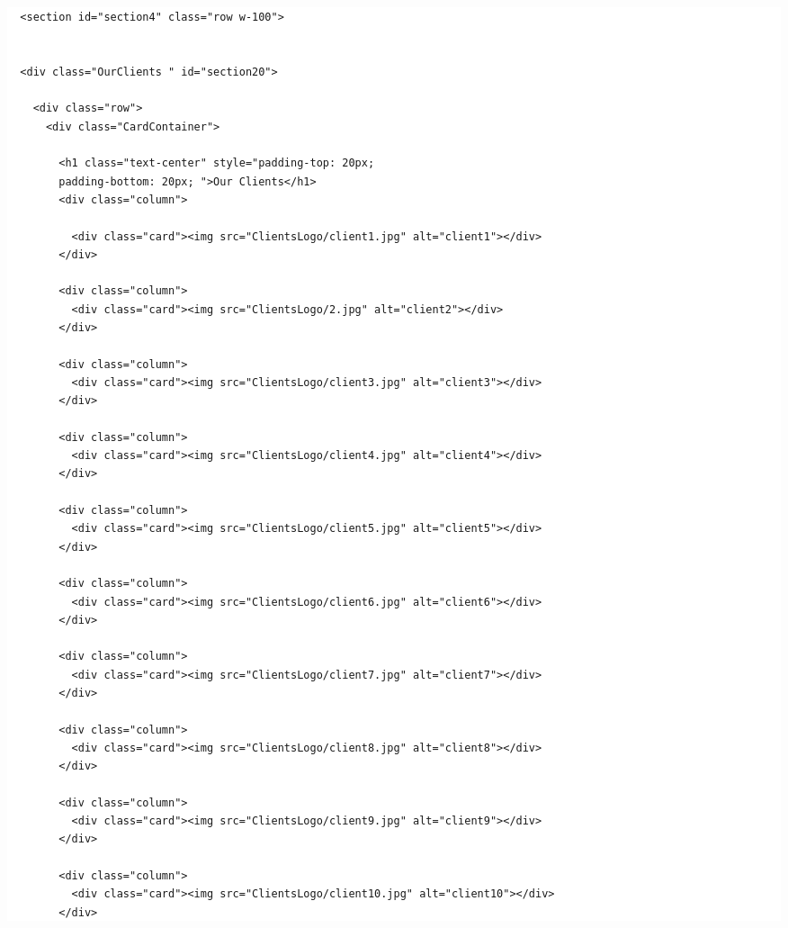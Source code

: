 
      <section id="section4" class="row w-100">


      <div class="OurClients " id="section20">

        <div class="row">
          <div class="CardContainer">

            <h1 class="text-center" style="padding-top: 20px;
            padding-bottom: 20px; ">Our Clients</h1>
            <div class="column">

              <div class="card"><img src="ClientsLogo/client1.jpg" alt="client1"></div>
            </div>

            <div class="column">
              <div class="card"><img src="ClientsLogo/2.jpg" alt="client2"></div>
            </div>

            <div class="column">
              <div class="card"><img src="ClientsLogo/client3.jpg" alt="client3"></div>
            </div>

            <div class="column">
              <div class="card"><img src="ClientsLogo/client4.jpg" alt="client4"></div>
            </div>

            <div class="column">
              <div class="card"><img src="ClientsLogo/client5.jpg" alt="client5"></div>
            </div>

            <div class="column">
              <div class="card"><img src="ClientsLogo/client6.jpg" alt="client6"></div>
            </div>

            <div class="column">
              <div class="card"><img src="ClientsLogo/client7.jpg" alt="client7"></div>
            </div>

            <div class="column">
              <div class="card"><img src="ClientsLogo/client8.jpg" alt="client8"></div>
            </div>

            <div class="column">
              <div class="card"><img src="ClientsLogo/client9.jpg" alt="client9"></div>
            </div>

            <div class="column">
              <div class="card"><img src="ClientsLogo/client10.jpg" alt="client10"></div>
            </div>
